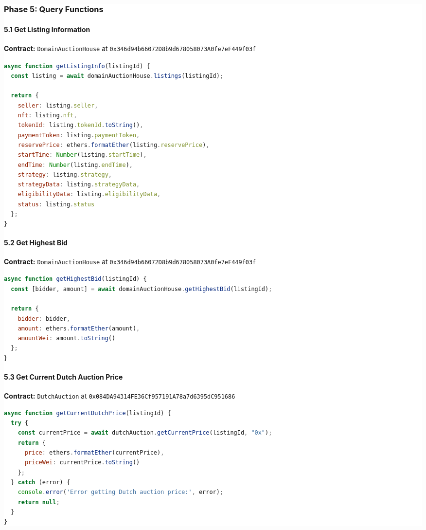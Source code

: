 ### Phase 5: Query Functions

#### 5.1 Get Listing Information
**Contract:** `DomainAuctionHouse` at `0x346d94b66072D8b9d678058073A0fe7eF449f03f`
```javascript
async function getListingInfo(listingId) {
  const listing = await domainAuctionHouse.listings(listingId);
  
  return {
    seller: listing.seller,
    nft: listing.nft,
    tokenId: listing.tokenId.toString(),
    paymentToken: listing.paymentToken,
    reservePrice: ethers.formatEther(listing.reservePrice),
    startTime: Number(listing.startTime),
    endTime: Number(listing.endTime),
    strategy: listing.strategy,
    strategyData: listing.strategyData,
    eligibilityData: listing.eligibilityData,
    status: listing.status
  };
}
```

#### 5.2 Get Highest Bid
**Contract:** `DomainAuctionHouse` at `0x346d94b66072D8b9d678058073A0fe7eF449f03f`
```javascript
async function getHighestBid(listingId) {
  const [bidder, amount] = await domainAuctionHouse.getHighestBid(listingId);
  
  return {
    bidder: bidder,
    amount: ethers.formatEther(amount),
    amountWei: amount.toString()
  };
}
```

#### 5.3 Get Current Dutch Auction Price
**Contract:** `DutchAuction` at `0x084DA94314FE36Cf957191A78a7d6395dC951686`
```javascript
async function getCurrentDutchPrice(listingId) {
  try {
    const currentPrice = await dutchAuction.getCurrentPrice(listingId, "0x");
    return {
      price: ethers.formatEther(currentPrice),
      priceWei: currentPrice.toString()
    };
  } catch (error) {
    console.error('Error getting Dutch auction price:', error);
    return null;
  }
}
```
